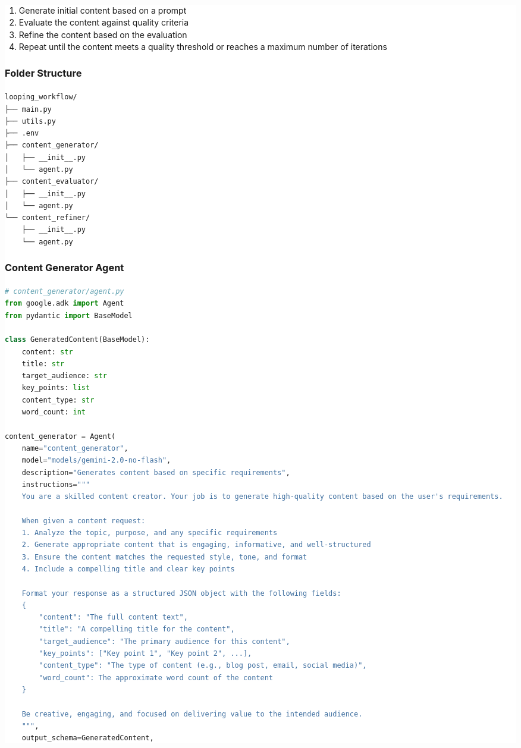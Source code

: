 1. Generate initial content based on a prompt
2. Evaluate the content against quality criteria
3. Refine the content based on the evaluation
4. Repeat until the content meets a quality threshold or reaches a maximum number of iterations

### Folder Structure

```
looping_workflow/
├── main.py
├── utils.py
├── .env
├── content_generator/
│   ├── __init__.py
│   └── agent.py
├── content_evaluator/
│   ├── __init__.py
│   └── agent.py
└── content_refiner/
    ├── __init__.py
    └── agent.py
```

### Content Generator Agent

```python
# content_generator/agent.py
from google.adk import Agent
from pydantic import BaseModel

class GeneratedContent(BaseModel):
    content: str
    title: str
    target_audience: str
    key_points: list
    content_type: str
    word_count: int

content_generator = Agent(
    name="content_generator",
    model="models/gemini-2.0-no-flash",
    description="Generates content based on specific requirements",
    instructions="""
    You are a skilled content creator. Your job is to generate high-quality content based on the user's requirements.
    
    When given a content request:
    1. Analyze the topic, purpose, and any specific requirements
    2. Generate appropriate content that is engaging, informative, and well-structured
    3. Ensure the content matches the requested style, tone, and format
    4. Include a compelling title and clear key points
    
    Format your response as a structured JSON object with the following fields:
    {
        "content": "The full content text",
        "title": "A compelling title for the content",
        "target_audience": "The primary audience for this content",
        "key_points": ["Key point 1", "Key point 2", ...],
        "content_type": "The type of content (e.g., blog post, email, social media)",
        "word_count": The approximate word count of the content
    }
    
    Be creative, engaging, and focused on delivering value to the intended audience.
    """,
    output_schema=GeneratedContent,
```
